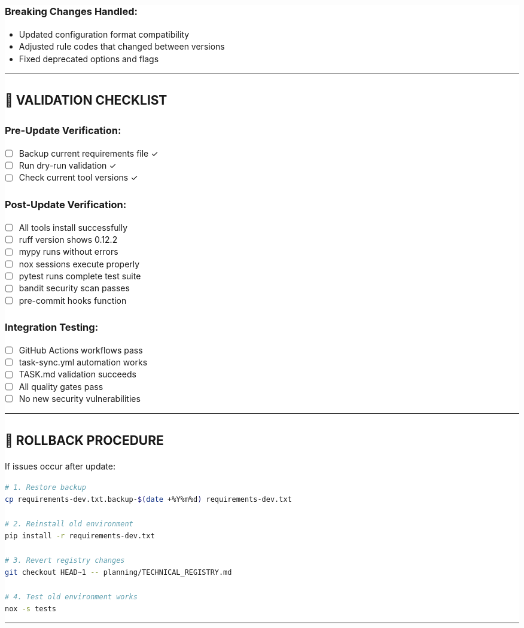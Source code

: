 ### **Breaking Changes Handled:**
- Updated configuration format compatibility
- Adjusted rule codes that changed between versions
- Fixed deprecated options and flags

---

## 🧪 VALIDATION CHECKLIST

### **Pre-Update Verification:**
- [ ] Backup current requirements file ✓
- [ ] Run dry-run validation ✓ 
- [ ] Check current tool versions ✓

### **Post-Update Verification:**
- [ ] All tools install successfully
- [ ] ruff version shows 0.12.2
- [ ] mypy runs without errors
- [ ] nox sessions execute properly
- [ ] pytest runs complete test suite
- [ ] bandit security scan passes
- [ ] pre-commit hooks function

### **Integration Testing:**
- [ ] GitHub Actions workflows pass
- [ ] task-sync.yml automation works
- [ ] TASK.md validation succeeds
- [ ] All quality gates pass
- [ ] No new security vulnerabilities

---

## 🔄 ROLLBACK PROCEDURE

If issues occur after update:

```bash
# 1. Restore backup
cp requirements-dev.txt.backup-$(date +%Y%m%d) requirements-dev.txt

# 2. Reinstall old environment
pip install -r requirements-dev.txt

# 3. Revert registry changes
git checkout HEAD~1 -- planning/TECHNICAL_REGISTRY.md

# 4. Test old environment works
nox -s tests
```

---
